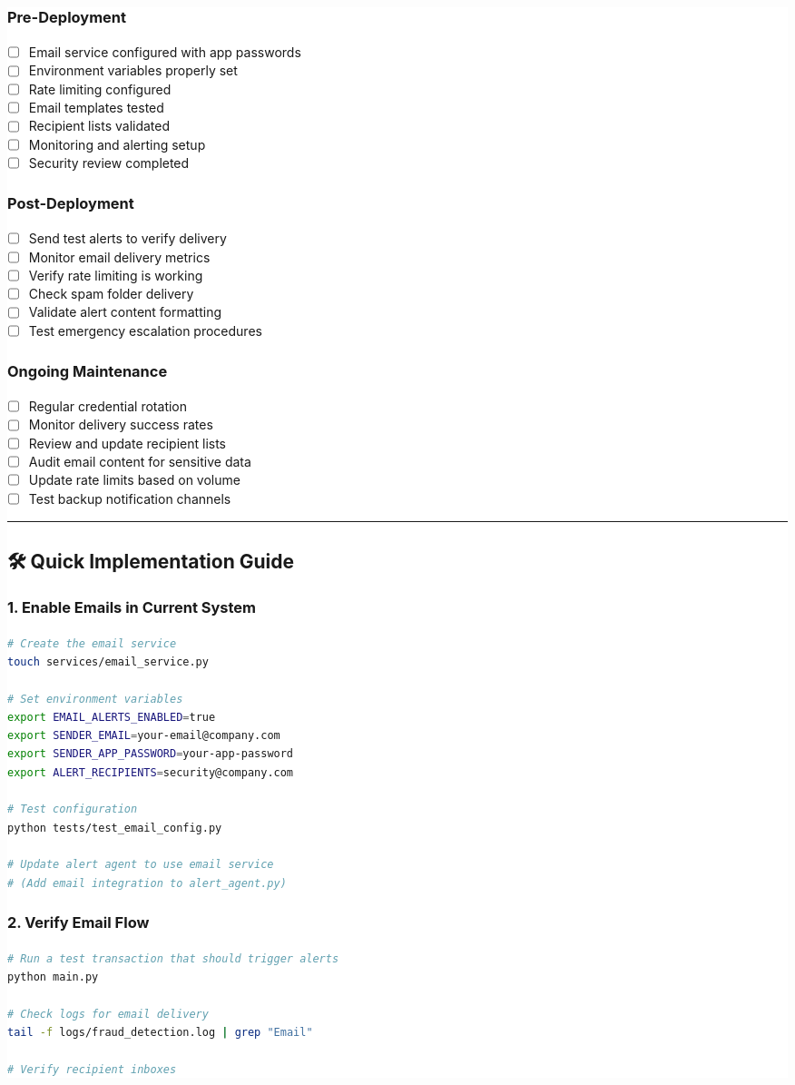### Pre-Deployment
- [ ] Email service configured with app passwords
- [ ] Environment variables properly set
- [ ] Rate limiting configured
- [ ] Email templates tested
- [ ] Recipient lists validated
- [ ] Monitoring and alerting setup
- [ ] Security review completed

### Post-Deployment
- [ ] Send test alerts to verify delivery
- [ ] Monitor email delivery metrics
- [ ] Verify rate limiting is working
- [ ] Check spam folder delivery
- [ ] Validate alert content formatting
- [ ] Test emergency escalation procedures

### Ongoing Maintenance
- [ ] Regular credential rotation
- [ ] Monitor delivery success rates
- [ ] Review and update recipient lists
- [ ] Audit email content for sensitive data
- [ ] Update rate limits based on volume
- [ ] Test backup notification channels

---

## 🛠️ Quick Implementation Guide

### 1. Enable Emails in Current System
```bash
# Create the email service
touch services/email_service.py

# Set environment variables
export EMAIL_ALERTS_ENABLED=true
export SENDER_EMAIL=your-email@company.com
export SENDER_APP_PASSWORD=your-app-password
export ALERT_RECIPIENTS=security@company.com

# Test configuration
python tests/test_email_config.py

# Update alert agent to use email service
# (Add email integration to alert_agent.py)
```

### 2. Verify Email Flow
```bash
# Run a test transaction that should trigger alerts
python main.py

# Check logs for email delivery
tail -f logs/fraud_detection.log | grep "Email"

# Verify recipient inboxes
```
